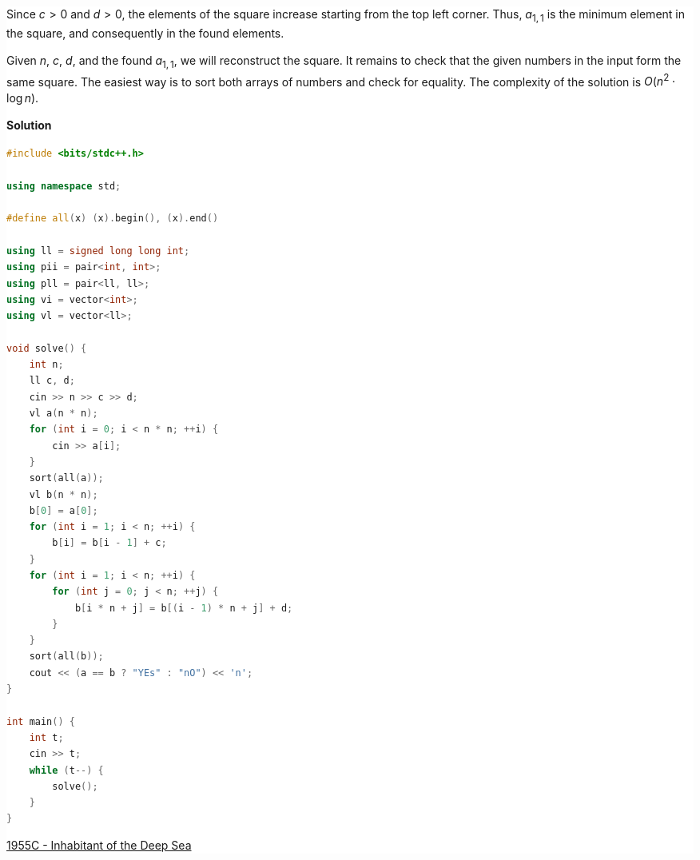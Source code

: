 Since $c > 0$ and $d > 0$, the elements of the square increase starting from the top left corner. Thus, $a_{1,1}$ is the minimum element in the square, and consequently in the found elements.

Given $n$, $c$, $d$, and the found $a_{1,1}$, we will reconstruct the square. It remains to check that the given numbers in the input form the same square. The easiest way is to sort both arrays of numbers and check for equality. The complexity of the solution is $O(n ^ 2 \cdot \log{n})$.

 **Solution**
```cpp
#include <bits/stdc++.h>
 
using namespace std;
 
#define all(x) (x).begin(), (x).end()
 
using ll = signed long long int;
using pii = pair<int, int>;
using pll = pair<ll, ll>;
using vi = vector<int>;
using vl = vector<ll>;
 
void solve() {
    int n;
    ll c, d;
    cin >> n >> c >> d;
    vl a(n * n);
    for (int i = 0; i < n * n; ++i) {
        cin >> a[i];
    }
    sort(all(a));
    vl b(n * n);
    b[0] = a[0];
    for (int i = 1; i < n; ++i) {
        b[i] = b[i - 1] + c;
    }
    for (int i = 1; i < n; ++i) {
        for (int j = 0; j < n; ++j) {
            b[i * n + j] = b[(i - 1) * n + j] + d;
        }
    }
    sort(all(b));
    cout << (a == b ? "YEs" : "nO") << 'n';
}
 
int main() {
    int t;
    cin >> t;
    while (t--) {
        solve();
    }
}

```
[1955C - Inhabitant of the Deep Sea](../problems/C._Inhabitant_of_the_Deep_Sea.md "Codeforces Round 938 (Div. 3)")
